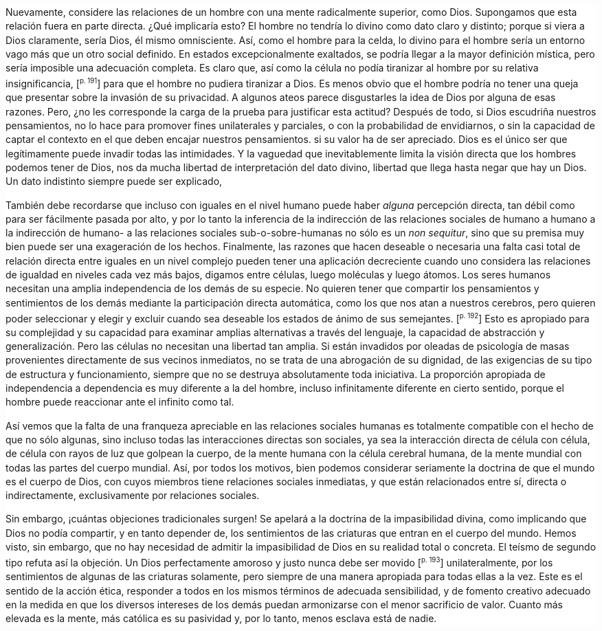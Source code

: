 Nuevamente, considere las relaciones de un hombre con una mente radicalmente superior, como Dios. Supongamos que esta relación fuera en parte directa. ¿Qué implicaría esto? El hombre no tendría lo divino como dato claro y distinto; porque si viera a Dios claramente, sería Dios, él mismo omnisciente. Así, como el hombre para la celda, lo divino para el hombre sería un entorno vago más que un otro social definido. En estados excepcionalmente exaltados, se podría llegar a la mayor definición mística, pero sería imposible una adecuación completa. Es claro que, así como la célula no podía tiranizar al hombre por su relativa insignificancia, <span id="p191">[<sup><small>p. 191</small></sup>]</span> para que el hombre no pudiera tiranizar a Dios. Es menos obvio que el hombre podría no tener una queja que presentar sobre la invasión de su privacidad. A algunos ateos parece disgustarles la idea de Dios por alguna de esas razones. Pero, ¿no les corresponde la carga de la prueba para justificar esta actitud? Después de todo, si Dios escudriña nuestros pensamientos, no lo hace para promover fines unilaterales y parciales, o con la probabilidad de envidiarnos, o sin la capacidad de captar el contexto en el que deben encajar nuestros pensamientos. si su valor ha de ser apreciado. Dios es el único ser que legítimamente puede invadir todas las intimidades. Y la vaguedad que inevitablemente limita la visión directa que los hombres podemos tener de Dios, nos da mucha libertad de interpretación del dato divino, libertad que llega hasta negar que hay un Dios. Un dato indistinto siempre puede ser explicado,

También debe recordarse que incluso con iguales en el nivel humano puede haber _alguna_ percepción directa, tan débil como para ser fácilmente pasada por alto, y por lo tanto la inferencia de la indirección de las relaciones sociales de humano a humano a la indirección de humano- a las relaciones sociales sub-o-sobre-humanas no sólo es un _non sequitur_, sino que su premisa muy bien puede ser una exageración de los hechos. Finalmente, las razones que hacen deseable o necesaria una falta casi total de relación directa entre iguales en un nivel complejo pueden tener una aplicación decreciente cuando uno considera las relaciones de igualdad en niveles cada vez más bajos, digamos entre células, luego moléculas y luego átomos. Los seres humanos necesitan una amplia independencia de los demás de su especie. No quieren tener que compartir los pensamientos y sentimientos de los demás mediante la participación directa automática, como los que nos atan a nuestros cerebros, pero quieren poder seleccionar y elegir y excluir cuando sea deseable los estados de ánimo de sus semejantes. <span id="p192">[<sup><small>p. 192</small></sup>]</span> Esto es apropiado para su complejidad y su capacidad para examinar amplias alternativas a través del lenguaje, la capacidad de abstracción y generalización. Pero las células no necesitan una libertad tan amplia. Si están invadidos por oleadas de psicología de masas provenientes directamente de sus vecinos inmediatos, no se trata de una abrogación de su dignidad, de las exigencias de su tipo de estructura y funcionamiento, siempre que no se destruya absolutamente toda iniciativa. La proporción apropiada de independencia a dependencia es muy diferente a la del hombre, incluso infinitamente diferente en cierto sentido, porque el hombre puede reaccionar ante el infinito como tal.

Así vemos que la falta de una franqueza apreciable en las relaciones sociales humanas es totalmente compatible con el hecho de que no sólo algunas, sino incluso todas las interacciones directas son sociales, ya sea la interacción directa de célula con célula, de célula con rayos de luz que golpean la cuerpo, de la mente humana con la célula cerebral humana, de la mente mundial con todas las partes del cuerpo mundial. Así, por todos los motivos, bien podemos considerar seriamente la doctrina de que el mundo es el cuerpo de Dios, con cuyos miembros tiene relaciones sociales inmediatas, y que están relacionados entre sí, directa o indirectamente, exclusivamente por relaciones sociales.

Sin embargo, ¡cuántas objeciones tradicionales surgen! Se apelará a la doctrina de la impasibilidad divina, como implicando que Dios no podía compartir, y en tanto depender de, los sentimientos de las criaturas que entran en el cuerpo del mundo. Hemos visto, sin embargo, que no hay necesidad de admitir la impasibilidad de Dios en su realidad total o concreta. El teísmo de segundo tipo refuta así la objeción. Un Dios perfectamente amoroso y justo nunca debe ser movido <span id="p193">[<sup><small>p. 193</small></sup>]</span> unilateralmente, por los sentimientos de algunas de las criaturas solamente, pero siempre de una manera apropiada para todas ellas a la vez. Este es el sentido de la acción ética, responder a todos en los mismos términos de adecuada sensibilidad, y de fomento creativo adecuado en la medida en que los diversos intereses de los demás puedan armonizarse con el menor sacrificio de valor. Cuanto más elevada es la mente, más católica es su pasividad y, por lo tanto, menos esclava está de nadie.


[^1]: En mi opinión, muchos filósofos no logran comprender el significado de la distinción leibniziana entre individuos y agregados. Apelando a la tradición aristotélica, o supuestamente al sentido común, afirman que un palo o una piedra son un individuo unitario tanto como una molécula o un organismo animal. Esta afirmación también se presenta a veces en nombre de la ciencia. En el último caso, toma la forma de sostener no que las piedras tienen tanta unidad como las moléculas o los organismos, sino que tienen tan poca unidad, sobre la base de que _todo_, desde el átomo hasta el hombre, no es más que electrones y similares que interactúan de acuerdo con leyes cuánticas 'Esto hace que los electrones, protones, etc., sean los únicos agentes individuales dinámicos. Por lo tanto, viola el sentido común con certeza y hace imposible cualquier comprensión filosófica del mundo, si, sin embargo, Si uno admite con la mayoría de los biólogos que el animal vertebrado, por ejemplo, implica la acción del todo como una unidad sobre sus partes, entonces seguramente ningún científico supondría que un palo o una piedra es una unidad dinámica en tal sentido, mientras que un número 2 de altas autoridades han sugerido que en átomos y moléculas tenemos formas rudimentarias de unidades orgánicas (Bohr, Jordan, Whitehead, etc.). «Así, la actitud aristotélica, si bien es un corrector saludable del atomismo extremo, no tiene realmente ningún valor en la ciencia actual, como tampoco la noción de que la tierra es plana. De hecho, se ha argumentado que un palo o una piedra tienen un patrón individual que les es a la vez peculiar y relativamente estable. Ahora, por supuesto, _cualquier_ agregado es individual en el sentido en que «individual» se usa como sinónimo de concreto, lo que no es abstracto, en lugar de como un término para lo que es principalmente uno en lugar de muchos. Un grupo de personas en un clevator tiene como grupo un patrón único, pero no hay razón para pensar en este patrón como un agente que actúa sobre sus partes y sobre otras cosas. El patrón es la forma en que las partes actúan entre sí y sobre el entorno exterior, no actúa él mismo. Pero un individuo primario senuino, un organismo, sí actúa; no es simplemente la forma en que actúan sus partes. En un extremo está el organismo vertebrado, que sólo una minoría de científicos o filósofos negaría. unidad námica. Se acepta, por ejemplo, que un vertebrado es tanto un agente unitario como las células que lo componen. Hacia el extremo opuesto está la colonia de células vegetales, como en nostoc, que forman masas cohesionadas más o menos estables, sin una acción apreciable en conjunto, es decir, sin actividad supercelular. En el medio, un caso intermedio dudoso, es la planta ordinaria de muchas células. Los botánicos debaten si una planta de este tipo se considera mejor como una colonia de células o como un solo organismo o supercélula con células como órganos. Ahora los criterios aquí no tienen nada que ver con sta. bilidad, o con solidez y continuidad como lo sugiere la impresión visual directa. “De hecho, la mera estabilidad, la mera uniformidad temporal desequilibrada por la Jariety, es contradictoria de la individualidad dinámica, como lo es la mera uniformidad u homogeneidad en el espacio. La novedad es esencial a la acción y al tiempo como tales, y cualquier unidad que no la presente es secundaria o derivada de sus partes. Los electrones según esta prueba son más individuales que los palos y las piedras, tienen aventuras frecuentes y emocionantes que no están completamente sujetas a la regularidad por ningún conocido o, parece, incluso cualquier ley concebible. Ya sea que un agregado dure mucho o poco tiempo, esto no puede dotarlo de una individualidad dinámica mientras dure. La originalidad, la iniciativa de la acción, pueden ser perfectamente reales en una fracción de segundo y estar ausentes durante un eón. El punto, por supuesto, es que la estabilidad puede ser una mera uniformidad estadística que sostiene las acciones de numerosas entidades, cada una de las cuales es ligeramente caprichosa o, como dice Born, “inquieto», incontrolable e impredecible por el hombre, no sólo de forma real sino incluso concebible.
[^3]: Bichowsky dice: “La primera ley de la psicología . . . es: si en la introspección se encuentran relaciones entre el contenido consciente y estas relaciones son del tipo que puede existir entre grupos de impulsos nerviosos, entonces estas relaciones existen entre grupos de impulsos nerviosos. . . Ver FR Bichowsky, «Factors Common to the Mind and the External World», _Journal of Philosophy_, XXXVIL, 47-84.
[^4]: Para una discusión interesante, desde el punto de vista de un biólogo católico romano, sobre el problema de las relaciones entre el organismo y el individuo que forma sus partes, véase el artículo de Hauber, «Mechanism and Teleology in Current Teoría biológica», _Proceedings of the American Catholic Philosophical Association_, XIV, 45-70. Hauber favorece una teoría panpsíquica de las células y otros organismos inferiores, sosteniendo que estos tienen sus propias formas simples de sentir. Pero no se enfrenta a la evidencia para atribuir también alguna ligera iniciativa o individualidad de acción a los organismos parciales, por lo tanto, para admitir que el individuo orgánico total es tanto pasivo como activo en relación con sus partes. Naturalmente, tampoco sugiere el problema correspondiente del universo como organismo, Se pierde la reciprocidad esencial de la relación parte-todo, su carácter social. Confundido por la terminología aristotélica, sugiere que cuando está en un organismo mayor, el organismo menor no tiene forma «sustancial» (aunque es un individuo), sino que es «simplemente una cualidad o forma accidental de la unidad mayor», mientras que en un organismo inorgánico. ambiente tiene «una vida mental totalmente propia». El carácter absoluto de esta distinción —o la vida mental pertenece solo a un organismo inclusivo, o pertenece solo al organismo incluido— es característico del tomismo (nótese la palabra «totalmente» en la cita). La relatividad y la reciprocidad de la existencia no pueden comprenderse adecuadamente sin una separación más radical de Aristóteles y Tomás de la que podría lograr incluso este representante relativamente libre de la doctrina católica romana. De lo contrario, no habría pensado en los organismos incluidos como «estrictamente sumergidos» en su organismo incluyente, como tampoco habría pensado en la independencia de los organismos en un entorno inorgánico como absoluta, o la distinción entre orgánico e inorgánico como absoluta, o la distinción entre un organismo como tal y el universo. Tales dualismos o dicotomías absolutos no son científicos ni filosóficos, ya que ninguna evidencia concebible podría establecerlos. «Relativamente sumergido» encajaría con cualquier evidencia que pudiera alegarse como «absolutamente sumergido». o la distinción entre un organismo como tal y el universo. Tales dualismos o dicotomías absolutos no son científicos ni filosóficos, ya que ninguna evidencia concebible podría establecerlos. «Relativamente sumergido» encajaría con cualquier evidencia que pudiera alegarse como «absolutamente sumergido». o la distinción entre un organismo como tal y el universo. Tales dualismos o dicotomías absolutos no son científicos ni filosóficos, ya que ninguna evidencia concebible podría establecerlos. «Relativamente sumergido» encajaría con cualquier evidencia que pudiera alegarse como «absolutamente sumergido».